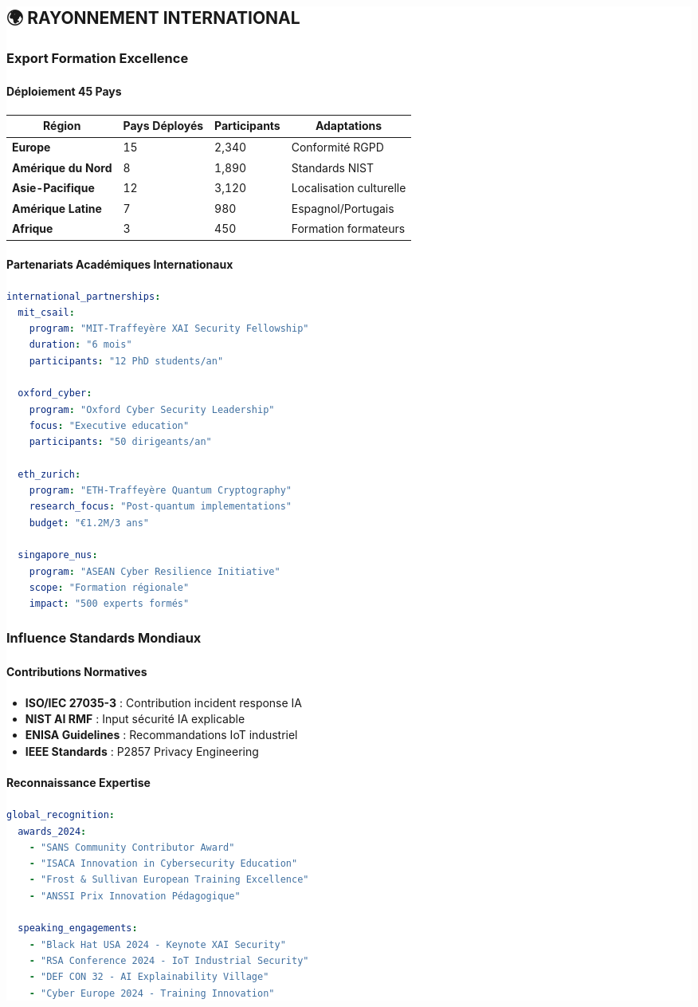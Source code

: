 
## 🌍 **RAYONNEMENT INTERNATIONAL**

### **Export Formation Excellence**

#### **Déploiement 45 Pays**
| **Région** | **Pays Déployés** | **Participants** | **Adaptations** |
|------------|-------------------|------------------|-----------------|
| **Europe** | 15 | 2,340 | Conformité RGPD |
| **Amérique du Nord** | 8 | 1,890 | Standards NIST |
| **Asie-Pacifique** | 12 | 3,120 | Localisation culturelle |
| **Amérique Latine** | 7 | 980 | Espagnol/Portugais |
| **Afrique** | 3 | 450 | Formation formateurs |

#### **Partenariats Académiques Internationaux**
```yaml
international_partnerships:
  mit_csail:
    program: "MIT-Traffeyère XAI Security Fellowship"
    duration: "6 mois"
    participants: "12 PhD students/an"
    
  oxford_cyber:
    program: "Oxford Cyber Security Leadership"
    focus: "Executive education"
    participants: "50 dirigeants/an"
    
  eth_zurich:
    program: "ETH-Traffeyère Quantum Cryptography"
    research_focus: "Post-quantum implementations"
    budget: "€1.2M/3 ans"
    
  singapore_nus:
    program: "ASEAN Cyber Resilience Initiative"
    scope: "Formation régionale"
    impact: "500 experts formés"
```

### **Influence Standards Mondiaux**

#### **Contributions Normatives**
- **ISO/IEC 27035-3** : Contribution incident response IA
- **NIST AI RMF** : Input sécurité IA explicable
- **ENISA Guidelines** : Recommandations IoT industriel
- **IEEE Standards** : P2857 Privacy Engineering

#### **Reconnaissance Expertise**
```yaml
global_recognition:
  awards_2024:
    - "SANS Community Contributor Award"
    - "ISACA Innovation in Cybersecurity Education"
    - "Frost & Sullivan European Training Excellence"
    - "ANSSI Prix Innovation Pédagogique"
    
  speaking_engagements:
    - "Black Hat USA 2024 - Keynote XAI Security"
    - "RSA Conference 2024 - IoT Industrial Security"
    - "DEF CON 32 - AI Explainability Village"
    - "Cyber Europe 2024 - Training Innovation"
```
